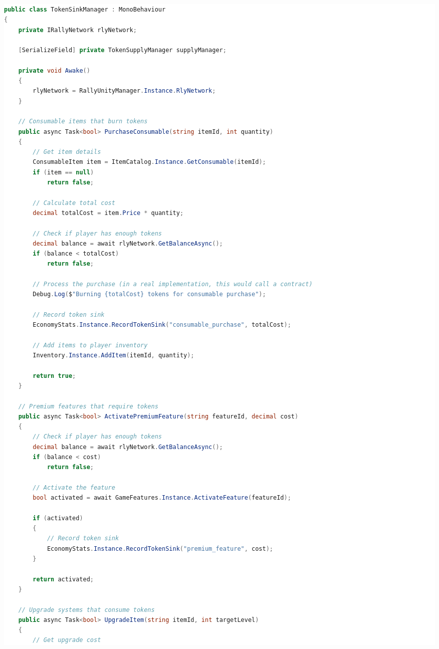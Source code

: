 ```csharp
public class TokenSinkManager : MonoBehaviour
{
    private IRallyNetwork rlyNetwork;
    
    [SerializeField] private TokenSupplyManager supplyManager;
    
    private void Awake()
    {
        rlyNetwork = RallyUnityManager.Instance.RlyNetwork;
    }
    
    // Consumable items that burn tokens
    public async Task<bool> PurchaseConsumable(string itemId, int quantity)
    {
        // Get item details
        ConsumableItem item = ItemCatalog.Instance.GetConsumable(itemId);
        if (item == null)
            return false;
            
        // Calculate total cost
        decimal totalCost = item.Price * quantity;
        
        // Check if player has enough tokens
        decimal balance = await rlyNetwork.GetBalanceAsync();
        if (balance < totalCost)
            return false;
            
        // Process the purchase (in a real implementation, this would call a contract)
        Debug.Log($"Burning {totalCost} tokens for consumable purchase");
        
        // Record token sink
        EconomyStats.Instance.RecordTokenSink("consumable_purchase", totalCost);
        
        // Add items to player inventory
        Inventory.Instance.AddItem(itemId, quantity);
        
        return true;
    }
    
    // Premium features that require tokens
    public async Task<bool> ActivatePremiumFeature(string featureId, decimal cost)
    {
        // Check if player has enough tokens
        decimal balance = await rlyNetwork.GetBalanceAsync();
        if (balance < cost)
            return false;
            
        // Activate the feature
        bool activated = await GameFeatures.Instance.ActivateFeature(featureId);
        
        if (activated)
        {
            // Record token sink
            EconomyStats.Instance.RecordTokenSink("premium_feature", cost);
        }
        
        return activated;
    }
    
    // Upgrade systems that consume tokens
    public async Task<bool> UpgradeItem(string itemId, int targetLevel)
    {
        // Get upgrade cost
```